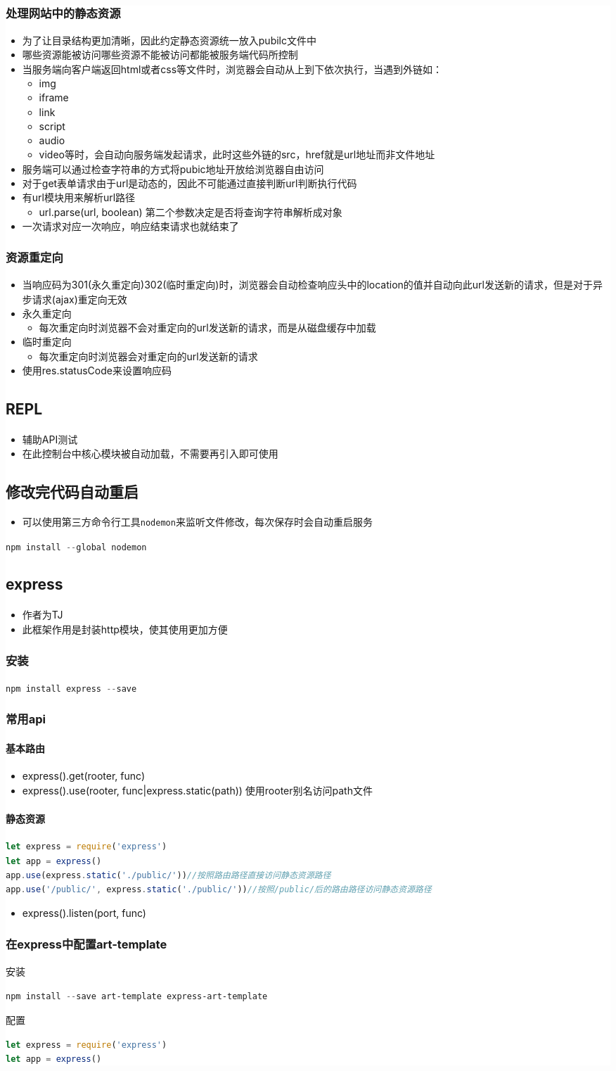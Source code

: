 ### 处理网站中的静态资源
* 为了让目录结构更加清晰，因此约定静态资源统一放入pubilc文件中
* 哪些资源能被访问哪些资源不能被访问都能被服务端代码所控制
* 当服务端向客户端返回html或者css等文件时，浏览器会自动从上到下依次执行，当遇到外链如：
  * img
  * iframe
  * link
  * script
  * audio
  * video等时，会自动向服务端发起请求，此时这些外链的src，href就是url地址而非文件地址
* 服务端可以通过检查字符串的方式将pubic地址开放给浏览器自由访问
* 对于get表单请求由于url是动态的，因此不可能通过直接判断url判断执行代码
* 有url模块用来解析url路径
  * url.parse(url, boolean) 第二个参数决定是否将查询字符串解析成对象
* 一次请求对应一次响应，响应结束请求也就结束了
### 资源重定向
* 当响应码为301(永久重定向)302(临时重定向)时，浏览器会自动检查响应头中的location的值并自动向此url发送新的请求，但是对于异步请求(ajax)重定向无效
* 永久重定向
  * 每次重定向时浏览器不会对重定向的url发送新的请求，而是从磁盘缓存中加载
* 临时重定向
  * 每次重定向时浏览器会对重定向的url发送新的请求
* 使用res.statusCode来设置响应码
## REPL
* 辅助API测试
* 在此控制台中核心模块被自动加载，不需要再引入即可使用
## 修改完代码自动重启
* 可以使用第三方命令行工具`nodemon`来监听文件修改，每次保存时会自动重启服务
```powershell
npm install --global nodemon
```
## express
* 作者为TJ
* 此框架作用是封装http模块，使其使用更加方便
### 安装
```powershell
npm install express --save
```
### 常用api
#### 基本路由
* express().get(rooter, func)
* express().use(rooter, func|express.static(path))  使用rooter别名访问path文件
#### 静态资源
```javascript
let express = require('express')
let app = express()
app.use(express.static('./public/'))//按照路由路径直接访问静态资源路径
app.use('/public/', express.static('./public/'))//按照/public/后的路由路径访问静态资源路径
```
* express().listen(port, func)
### 在express中配置art-template
安装
```powershell
npm install --save art-template express-art-template
```
配置
```javascript
let express = require('express')
let app = express()
```